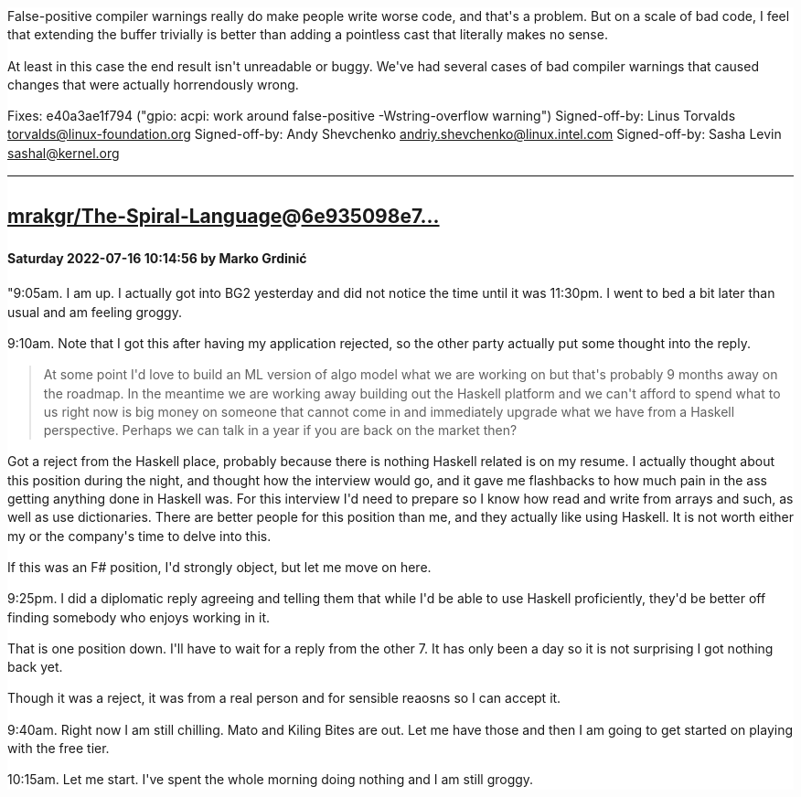 False-positive compiler warnings really do make people write worse
code, and that's a problem. But on a scale of bad code, I feel that
extending the buffer trivially is better than adding a pointless cast
that literally makes no sense.

At least in this case the end result isn't unreadable or buggy. We've
had several cases of bad compiler warnings that caused changes that
were actually horrendously wrong.

Fixes: e40a3ae1f794 ("gpio: acpi: work around false-positive -Wstring-overflow warning")
Signed-off-by: Linus Torvalds <torvalds@linux-foundation.org>
Signed-off-by: Andy Shevchenko <andriy.shevchenko@linux.intel.com>
Signed-off-by: Sasha Levin <sashal@kernel.org>

---
## [mrakgr/The-Spiral-Language](https://github.com/mrakgr/The-Spiral-Language)@[6e935098e7...](https://github.com/mrakgr/The-Spiral-Language/commit/6e935098e7450fbadb00c06ecd3f530861e5614a)
#### Saturday 2022-07-16 10:14:56 by Marko Grdinić

"9:05am. I am up. I actually got into BG2 yesterday and did not notice the time until it was 11:30pm. I went to bed a bit later than usual and am feeling groggy.

9:10am. Note that I got this after having my application rejected, so the other party actually put some thought into the reply.

> At some point I'd love to build an ML version of algo model what we are working on but that's probably 9 months away on the roadmap.
> In the meantime we are working away building out the Haskell platform and we can't afford to spend what to us right now is big money on someone that cannot come in and immediately upgrade what we have from a Haskell perspective.
> Perhaps we can talk in a year if you are back on the market then?

Got a reject from the Haskell place, probably because there is nothing Haskell related is on my resume. I actually thought about this position during the night, and thought how the interview would go, and it gave me flashbacks to how much pain in the ass getting anything done in Haskell was. For this interview I'd need to prepare so I know how read and write from arrays and such, as well as use dictionaries. There are better people for this position than me, and they actually like using Haskell. It is not worth either my or the company's time to delve into this.

If this was an F# position, I'd strongly object, but let me move on here.

9:25pm. I did a diplomatic reply agreeing and telling them that while I'd be able to use Haskell proficiently, they'd be better off finding somebody who enjoys working in it.

That is one position down. I'll have to wait for a reply from the other 7. It has only been a day so it is not surprising I got nothing back yet.

Though it was a reject, it was from a real person and for sensible reaosns so I can accept it.

9:40am. Right now I am still chilling. Mato and Kiling Bites are out. Let me have those and then I am going to get started on playing with the free tier.

10:15am. Let me start. I've spent the whole morning doing nothing and I am still groggy.

